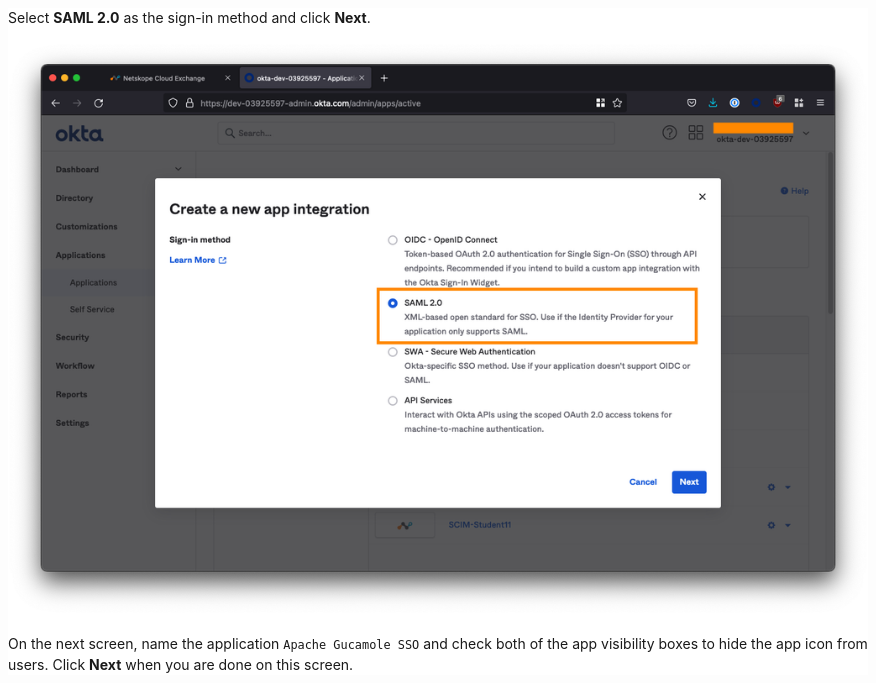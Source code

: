 Select **SAML 2.0** as the sign-in method and click **Next**.

![12](12.png)

On the next screen, name the application `Apache Gucamole SSO` and check both of the app visibility boxes to hide the app icon from users. Click **Next** when you are done on this screen.
